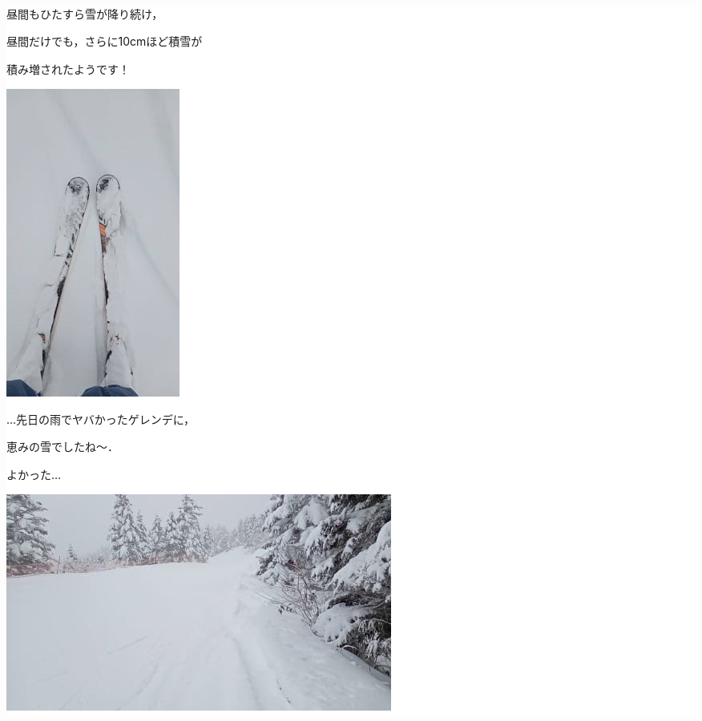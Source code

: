 





昼間もひたすら雪が降り続け，


昼間だけでも，さらに10cmほど積雪が


積み増されたようです！




![be34a3b34d0b7f0316bda9101719f915.jpg](images/be34a3b34d0b7f0316bda9101719f915.jpg)







…先日の雨でヤバかったゲレンデに，


恵みの雪でしたね～．


よかった…




![c2658b2597af5ca887f50b0de76248d1.jpg](images/c2658b2597af5ca887f50b0de76248d1.jpg)
